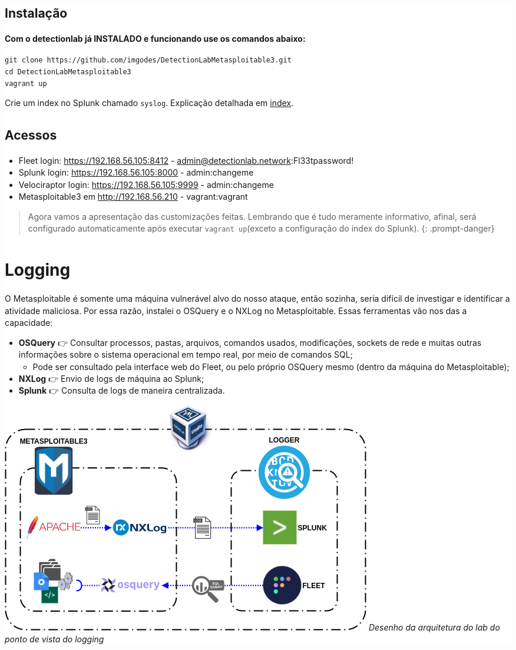 ## Instalação 
**Com o detectionlab já INSTALADO e funcionando use os comandos abaixo:**
```shell
git clone https://github.com/imgodes/DetectionLabMetasploitable3.git
cd DetectionLabMetasploitable3
vagrant up
```

Crie um index no Splunk chamado `syslog`. 
Explicação detalhada em [index](#index).

## Acessos

- Fleet login: https://192.168.56.105:8412 - admin@detectionlab.network:Fl33tpassword!
- Splunk login: https://192.168.56.105:8000 - admin:changeme
- Velociraptor login: https://192.168.56.105:9999 - admin:changeme
- Metasploitable3 em http://192.168.56.210 - vagrant:vagrant

> Agora vamos a apresentação das customizações feitas. Lembrando que é tudo meramente informativo, afinal, será configurado automaticamente após executar `vagrant up`(exceto a configuração do index do Splunk).
{: .prompt-danger}

# Logging
O Metasploitable é somente uma máquina vulnerável alvo do nosso ataque, então sozinha, seria difícil de investigar e identificar a atividade maliciosa. Por essa razão, instalei o OSQuery e o NXLog no Metasploitable. Essas ferramentas vão nos das a capacidade: 
- **OSQuery** 👉 Consultar processos, pastas, arquivos, comandos usados, modificações, sockets de rede e muitas outras informações sobre o sistema operacional em tempo real, por meio de comandos SQL;
  - Pode ser consultado pela interface web do Fleet, ou pelo próprio OSQuery mesmo (dentro da máquina do Metasploitable);
- **NXLog** 👉 Envio de logs de máquina ao Splunk;
- **Splunk** 👉 Consulta de logs de maneira centralizada.

![detectionlab_simples-logging.drawio.png](detectionlab_simples-logging.drawio.png)
_Desenho da arquitetura do lab do ponto de vista do logging_ 
